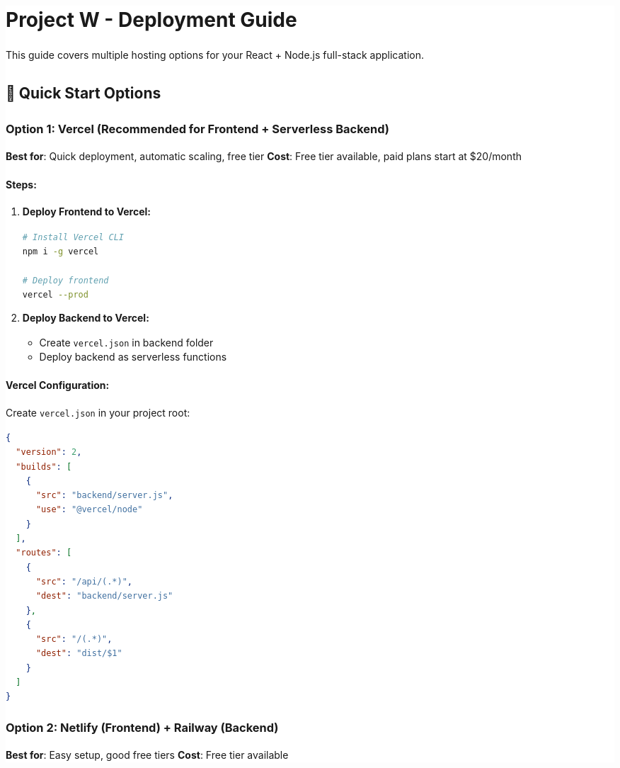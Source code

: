 # Project W - Deployment Guide

This guide covers multiple hosting options for your React + Node.js full-stack application.

## 🚀 Quick Start Options

### Option 1: Vercel (Recommended for Frontend + Serverless Backend)
**Best for**: Quick deployment, automatic scaling, free tier
**Cost**: Free tier available, paid plans start at $20/month

#### Steps:
1. **Deploy Frontend to Vercel:**
   ```bash
   # Install Vercel CLI
   npm i -g vercel
   
   # Deploy frontend
   vercel --prod
   ```

2. **Deploy Backend to Vercel:**
   - Create `vercel.json` in backend folder
   - Deploy backend as serverless functions

#### Vercel Configuration:
Create `vercel.json` in your project root:
```json
{
  "version": 2,
  "builds": [
    {
      "src": "backend/server.js",
      "use": "@vercel/node"
    }
  ],
  "routes": [
    {
      "src": "/api/(.*)",
      "dest": "backend/server.js"
    },
    {
      "src": "/(.*)",
      "dest": "dist/$1"
    }
  ]
}
```

### Option 2: Netlify (Frontend) + Railway (Backend)
**Best for**: Easy setup, good free tiers
**Cost**: Free tier available

